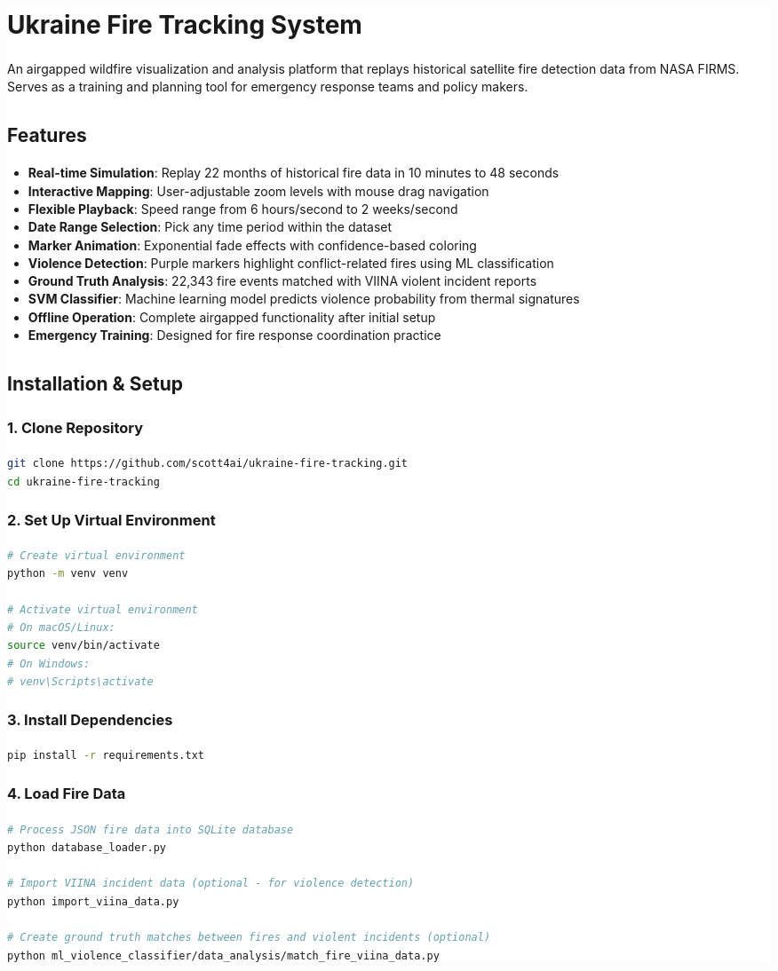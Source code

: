 # Ukraine Fire Tracking System

An airgapped wildfire visualization and analysis platform that replays historical satellite fire detection data from NASA FIRMS. Serves as a training and planning tool for emergency response teams and policy makers.

## Features

- **Real-time Simulation**: Replay 22 months of historical fire data in 10 minutes to 48 seconds
- **Interactive Mapping**: User-adjustable zoom levels with mouse drag navigation  
- **Flexible Playback**: Speed range from 6 hours/second to 2 weeks/second
- **Date Range Selection**: Pick any time period within the dataset
- **Marker Animation**: Exponential fade effects with confidence-based coloring
- **Violence Detection**: Purple markers highlight conflict-related fires using ML classification
- **Ground Truth Analysis**: 22,343 fire events matched with VIINA violent incident reports
- **SVM Classifier**: Machine learning model predicts violence probability from thermal signatures
- **Offline Operation**: Complete airgapped functionality after initial setup
- **Emergency Training**: Designed for fire response coordination practice

## Installation & Setup

### 1. Clone Repository
```bash
git clone https://github.com/scott4ai/ukraine-fire-tracking.git
cd ukraine-fire-tracking
```

### 2. Set Up Virtual Environment
```bash
# Create virtual environment
python -m venv venv

# Activate virtual environment
# On macOS/Linux:
source venv/bin/activate
# On Windows:
# venv\Scripts\activate
```

### 3. Install Dependencies
```bash
pip install -r requirements.txt
```

### 4. Load Fire Data
```bash
# Process JSON fire data into SQLite database
python database_loader.py

# Import VIINA incident data (optional - for violence detection)
python import_viina_data.py

# Create ground truth matches between fires and violent incidents (optional)
python ml_violence_classifier/data_analysis/match_fire_viina_data.py
```
